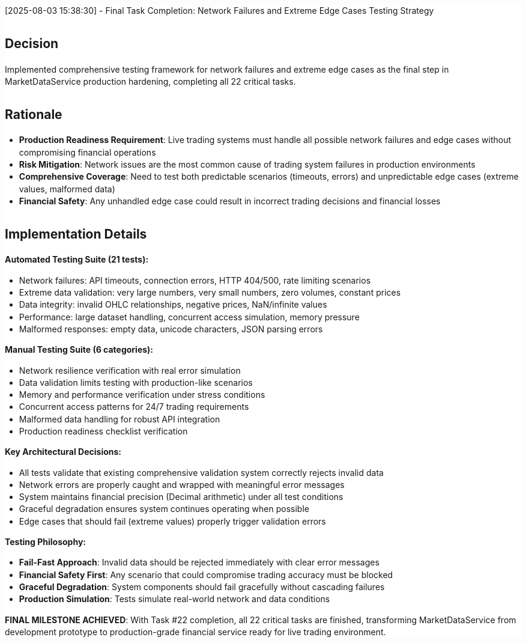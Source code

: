 [2025-08-03 15:38:30] - Final Task Completion: Network Failures and Extreme Edge Cases Testing Strategy

## Decision

Implemented comprehensive testing framework for network failures and extreme edge cases as the final step in MarketDataService production hardening, completing all 22 critical tasks.

## Rationale

- **Production Readiness Requirement**: Live trading systems must handle all possible network failures and edge cases without compromising financial operations
- **Risk Mitigation**: Network issues are the most common cause of trading system failures in production environments
- **Comprehensive Coverage**: Need to test both predictable scenarios (timeouts, errors) and unpredictable edge cases (extreme values, malformed data)
- **Financial Safety**: Any unhandled edge case could result in incorrect trading decisions and financial losses

## Implementation Details

**Automated Testing Suite (21 tests):**
- Network failures: API timeouts, connection errors, HTTP 404/500, rate limiting scenarios
- Extreme data validation: very large numbers, very small numbers, zero volumes, constant prices
- Data integrity: invalid OHLC relationships, negative prices, NaN/infinite values
- Performance: large dataset handling, concurrent access simulation, memory pressure
- Malformed responses: empty data, unicode characters, JSON parsing errors

**Manual Testing Suite (6 categories):**
- Network resilience verification with real error simulation
- Data validation limits testing with production-like scenarios
- Memory and performance verification under stress conditions
- Concurrent access patterns for 24/7 trading requirements
- Malformed data handling for robust API integration
- Production readiness checklist verification

**Key Architectural Decisions:**
- All tests validate that existing comprehensive validation system correctly rejects invalid data
- Network errors are properly caught and wrapped with meaningful error messages
- System maintains financial precision (Decimal arithmetic) under all test conditions
- Graceful degradation ensures system continues operating when possible
- Edge cases that should fail (extreme values) properly trigger validation errors

**Testing Philosophy:**
- **Fail-Fast Approach**: Invalid data should be rejected immediately with clear error messages
- **Financial Safety First**: Any scenario that could compromise trading accuracy must be blocked
- **Graceful Degradation**: System components should fail gracefully without cascading failures
- **Production Simulation**: Tests simulate real-world network and data conditions

**FINAL MILESTONE ACHIEVED**: With Task #22 completion, all 22 critical tasks are finished, transforming MarketDataService from development prototype to production-grade financial service ready for live trading environment.
